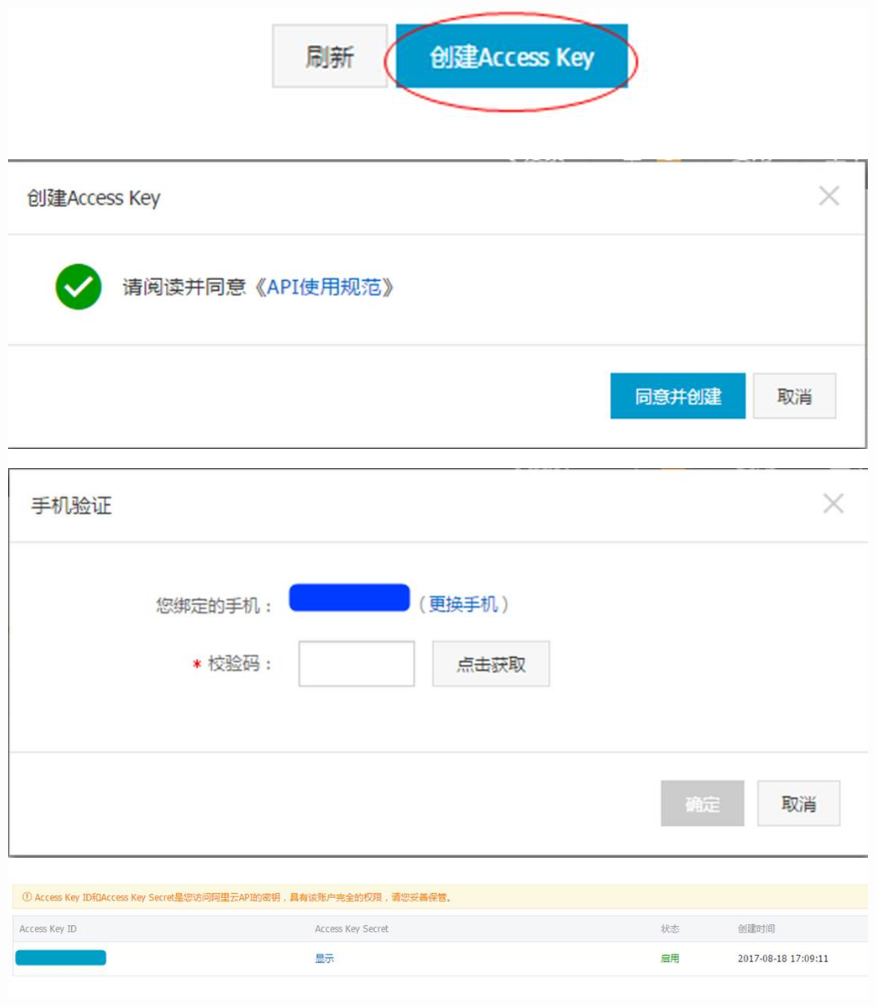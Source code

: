 ![img](assets/clip_image030.jpg)

![img](assets/clip_image032.jpg)

![img](assets/clip_image034.jpg)

![img](assets/clip_image036.jpg)
